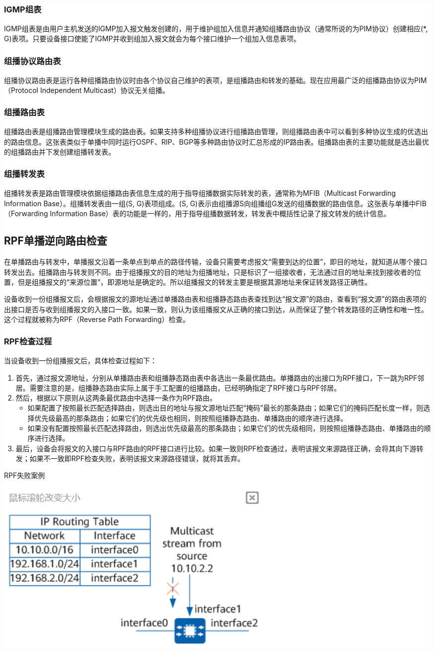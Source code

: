 ### IGMP组表

IGMP组表是由用户主机发送的IGMP加入报文触发创建的，用于维护组加入信息并通知组播路由协议（通常所说的为PIM协议）创建相应(*, G)表项。只要设备接口使能了IGMP并收到组加入报文就会为每个接口维护一个组加入信息表项。

### 组播协议路由表

组播协议路由表是运行各种组播路由协议时由各个协议自己维护的表项，是组播路由和转发的基础。现在应用最广泛的组播路由协议为PIM（Protocol Independent Multicast）协议无关组播。

### 组播路由表

组播路由表是组播路由管理模块生成的路由表。如果支持多种组播协议进行组播路由管理，则组播路由表中可以看到多种协议生成的优选出的路由信息。这张表类似于单播中同时运行OSPF、RIP、BGP等多种路由协议时汇总形成的IP路由表。组播路由表的主要功能就是选出最优的组播路由并下发创建组播转发表。

### 组播转发表

组播转发表是路由管理模块依据组播路由表信息生成的用于指导组播数据实际转发的表，通常称为MFIB（Multicast Forwarding Information Base）。组播转发表由一组(S, G)表项组成。(S, G)表示由组播源S向组播组G发送的组播数据的路由信息。这张表与单播中FIB（Forwarding Information Base）表的功能是一样的，用于指导组播数据转发，转发表中概括性记录了报文转发的统计信息。

## RPF单播逆向路由检查

在单播路由与转发中，单播报文沿着一条单点到单点的路径传输，设备只需要考虑报文“需要到达的位置”，即目的地址，就知道从哪个接口转发出去。组播路由与转发则不同。由于组播报文的目的地址为组播地址，只是标识了一组接收者，无法通过目的地址来找到接收者的位置，但是组播报文的“来源位置”，即源地址是确定的。所以组播报文的转发主要是根据其源地址来保证转发路径正确性。

设备收到一份组播报文后，会根据报文的源地址通过单播路由表和组播静态路由表查找到达“报文源”的路由，查看到“报文源”的路由表项的出接口是否与收到组播报文的入接口一致。如果一致，则认为该组播报文从正确的接口到达，从而保证了整个转发路径的正确性和唯一性。这个过程就被称为RPF（Reverse Path Forwarding）检查。

### RPF检查过程

当设备收到一份组播报文后，具体检查过程如下：

1. 首先，通过报文源地址，分别从单播路由表和组播静态路由表中各选出一条最优路由。单播路由的出接口为RPF接口，下一跳为RPF邻居。需要注意的是，组播静态路由实际上属于手工配置的组播路由，已经明确指定了RPF接口与RPF邻居。
2. 然后，根据以下原则从这两条最优路由中选择一条作为RPF路由。
   - 如果配置了按照最长匹配选择路由，则选出目的地址与报文源地址匹配“掩码”最长的那条路由；如果它们的掩码匹配长度一样，则选择优先级最高的那条路由；如果它们的优先级也相同，则按照组播静态路由、单播路由的顺序进行选择。
   - 如果没有配置按照最长匹配选择路由，则选出优先级最高的那条路由；如果它们的优先级相同，则按照组播静态路由、单播路由的顺序进行选择。
3. 最后，设备会将报文的入接口与RPF路由的RPF接口进行比较。如果一致则RPF检查通过，表明该报文来源路径正确，会将其向下游转发；如果不一致即RPF检查失败，表明该报文来源路径错误，就将其丢弃。

RPF失败案例

![image-20230610183756971](images\image-20230610183756971.png)
